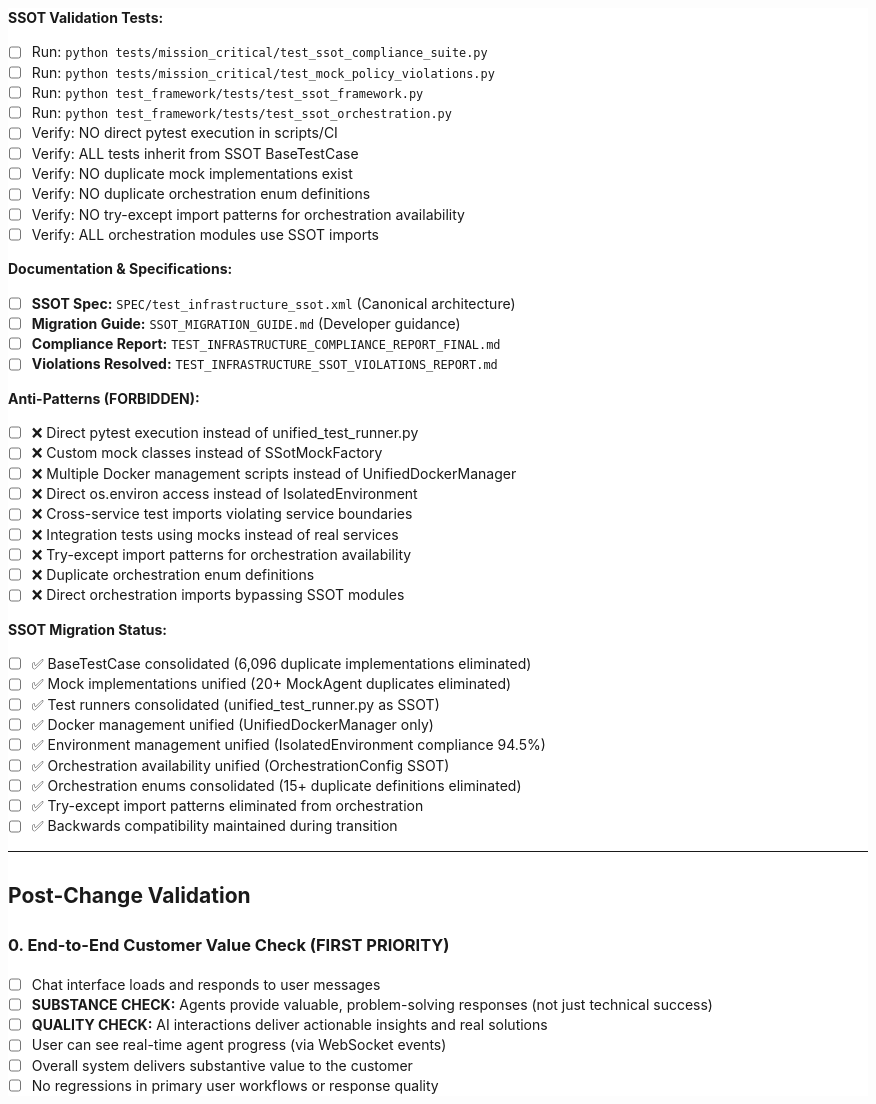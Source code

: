 **SSOT Validation Tests:**
- [ ] Run: `python tests/mission_critical/test_ssot_compliance_suite.py`
- [ ] Run: `python tests/mission_critical/test_mock_policy_violations.py`
- [ ] Run: `python test_framework/tests/test_ssot_framework.py`
- [ ] Run: `python test_framework/tests/test_ssot_orchestration.py`
- [ ] Verify: NO direct pytest execution in scripts/CI
- [ ] Verify: ALL tests inherit from SSOT BaseTestCase
- [ ] Verify: NO duplicate mock implementations exist
- [ ] Verify: NO duplicate orchestration enum definitions
- [ ] Verify: NO try-except import patterns for orchestration availability
- [ ] Verify: ALL orchestration modules use SSOT imports

**Documentation & Specifications:**
- [ ] **SSOT Spec:** `SPEC/test_infrastructure_ssot.xml` (Canonical architecture)
- [ ] **Migration Guide:** `SSOT_MIGRATION_GUIDE.md` (Developer guidance)  
- [ ] **Compliance Report:** `TEST_INFRASTRUCTURE_COMPLIANCE_REPORT_FINAL.md`
- [ ] **Violations Resolved:** `TEST_INFRASTRUCTURE_SSOT_VIOLATIONS_REPORT.md`

**Anti-Patterns (FORBIDDEN):**
- [ ] ❌ Direct pytest execution instead of unified_test_runner.py
- [ ] ❌ Custom mock classes instead of SSotMockFactory
- [ ] ❌ Multiple Docker management scripts instead of UnifiedDockerManager
- [ ] ❌ Direct os.environ access instead of IsolatedEnvironment
- [ ] ❌ Cross-service test imports violating service boundaries
- [ ] ❌ Integration tests using mocks instead of real services
- [ ] ❌ Try-except import patterns for orchestration availability
- [ ] ❌ Duplicate orchestration enum definitions
- [ ] ❌ Direct orchestration imports bypassing SSOT modules

**SSOT Migration Status:**
- [ ] ✅ BaseTestCase consolidated (6,096 duplicate implementations eliminated)
- [ ] ✅ Mock implementations unified (20+ MockAgent duplicates eliminated)
- [ ] ✅ Test runners consolidated (unified_test_runner.py as SSOT)
- [ ] ✅ Docker management unified (UnifiedDockerManager only)
- [ ] ✅ Environment management unified (IsolatedEnvironment compliance 94.5%)
- [ ] ✅ Orchestration availability unified (OrchestrationConfig SSOT)
- [ ] ✅ Orchestration enums consolidated (15+ duplicate definitions eliminated)
- [ ] ✅ Try-except import patterns eliminated from orchestration
- [ ] ✅ Backwards compatibility maintained during transition

---

## Post-Change Validation

### 0. End-to-End Customer Value Check (FIRST PRIORITY)
- [ ] Chat interface loads and responds to user messages
- [ ] **SUBSTANCE CHECK:** Agents provide valuable, problem-solving responses (not just technical success)
- [ ] **QUALITY CHECK:** AI interactions deliver actionable insights and real solutions
- [ ] User can see real-time agent progress (via WebSocket events)
- [ ] Overall system delivers substantive value to the customer
- [ ] No regressions in primary user workflows or response quality
